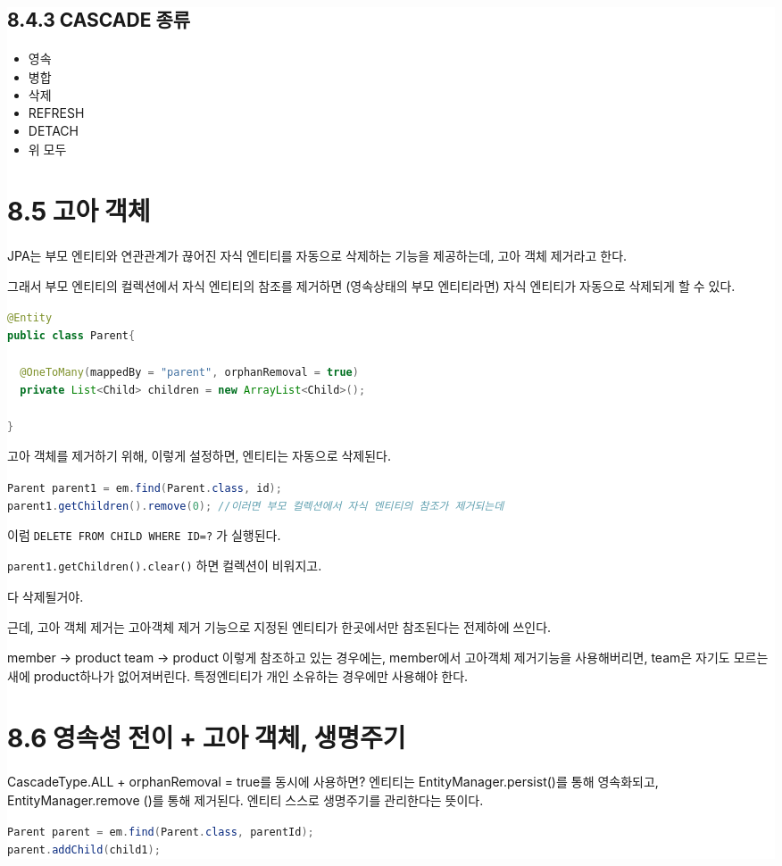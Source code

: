 ## 8.4.3 CASCADE 종류

* 영속
* 병합
* 삭제
* REFRESH
* DETACH
* 위 모두 

# 8.5 고아 객체

JPA는 부모 엔티티와 연관관계가 끊어진 자식 엔티티를 자동으로 삭제하는 기능을 제공하는데, 고아 객체 제거라고 한다.

그래서 부모 엔티티의 컬렉션에서 자식 엔티티의 참조를 제거하면 (영속상태의 부모 엔티티라면) 
자식 엔티티가 자동으로 삭제되게 할 수 있다.

```java
@Entity
public class Parent{

  @OneToMany(mappedBy = "parent", orphanRemoval = true)
  private List<Child> children = new ArrayList<Child>();

}
```

고아 객체를 제거하기 위해, 이렇게 설정하면, 엔티티는 자동으로 삭제된다.

```java
Parent parent1 = em.find(Parent.class, id);
parent1.getChildren().remove(0); //이러면 부모 컬렉션에서 자식 엔티티의 참조가 제거되는데
```
이럼 `DELETE FROM CHILD WHERE ID=?` 가 실행된다. 

`parent1.getChildren().clear()` 하면 컬렉션이 비워지고.

다 삭제될거야.

근데, 고아 객체 제거는 고아객체 제거 기능으로 지정된 엔티티가 한곳에서만 참조된다는 전제하에 쓰인다.

member -> product
team -> product 
이렇게 참조하고 있는 경우에는, member에서 고아객체 제거기능을 사용해버리면, team은 자기도 모르는 새에 product하나가 없어져버린다.
특정엔티티가 개인 소유하는 경우에만 사용해야 한다.

# 8.6 영속성 전이 + 고아 객체, 생명주기

CascadeType.ALL + orphanRemoval = true를 동시에 사용하면?
엔티티는 EntityManager.persist()를 통해 영속화되고,
EntityManager.remove ()를 통해 제거된다. 엔티티 스스로 생명주기를 관리한다는 뜻이다.

```java
Parent parent = em.find(Parent.class, parentId);
parent.addChild(child1);
```
